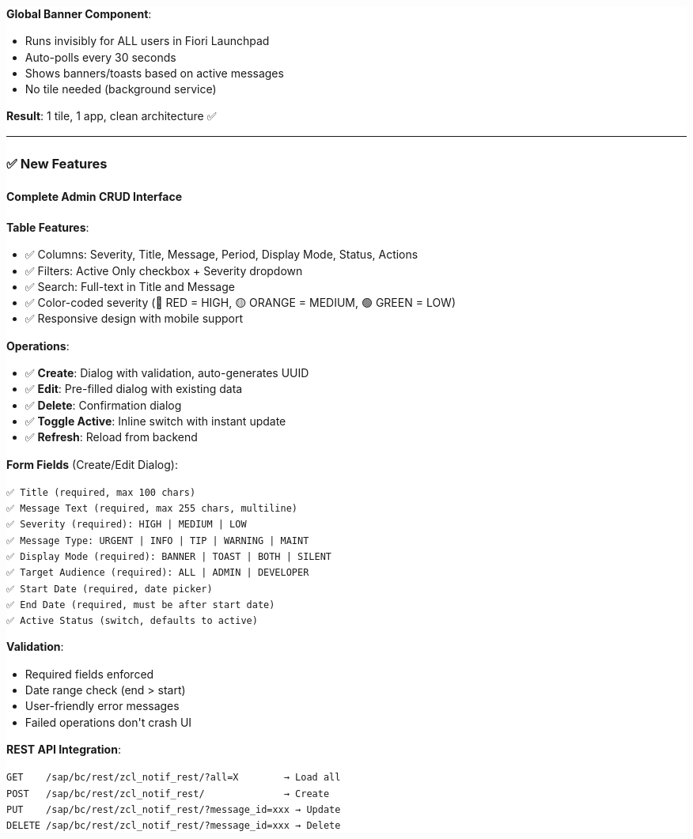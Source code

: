 **Global Banner Component**:
- Runs invisibly for ALL users in Fiori Launchpad
- Auto-polls every 30 seconds
- Shows banners/toasts based on active messages
- No tile needed (background service)

**Result**: 1 tile, 1 app, clean architecture ✅

---

### ✅ New Features

#### Complete Admin CRUD Interface

**Table Features**:
- ✅ Columns: Severity, Title, Message, Period, Display Mode, Status, Actions
- ✅ Filters: Active Only checkbox + Severity dropdown
- ✅ Search: Full-text in Title and Message
- ✅ Color-coded severity (🔴 RED = HIGH, 🟡 ORANGE = MEDIUM, 🟢 GREEN = LOW)
- ✅ Responsive design with mobile support

**Operations**:
- ✅ **Create**: Dialog with validation, auto-generates UUID
- ✅ **Edit**: Pre-filled dialog with existing data
- ✅ **Delete**: Confirmation dialog
- ✅ **Toggle Active**: Inline switch with instant update
- ✅ **Refresh**: Reload from backend

**Form Fields** (Create/Edit Dialog):
```
✅ Title (required, max 100 chars)
✅ Message Text (required, max 255 chars, multiline)
✅ Severity (required): HIGH | MEDIUM | LOW
✅ Message Type: URGENT | INFO | TIP | WARNING | MAINT
✅ Display Mode (required): BANNER | TOAST | BOTH | SILENT
✅ Target Audience (required): ALL | ADMIN | DEVELOPER
✅ Start Date (required, date picker)
✅ End Date (required, must be after start date)
✅ Active Status (switch, defaults to active)
```

**Validation**:
- Required fields enforced
- Date range check (end > start)
- User-friendly error messages
- Failed operations don't crash UI

**REST API Integration**:
```
GET    /sap/bc/rest/zcl_notif_rest/?all=X        → Load all
POST   /sap/bc/rest/zcl_notif_rest/              → Create
PUT    /sap/bc/rest/zcl_notif_rest/?message_id=xxx → Update
DELETE /sap/bc/rest/zcl_notif_rest/?message_id=xxx → Delete
```
